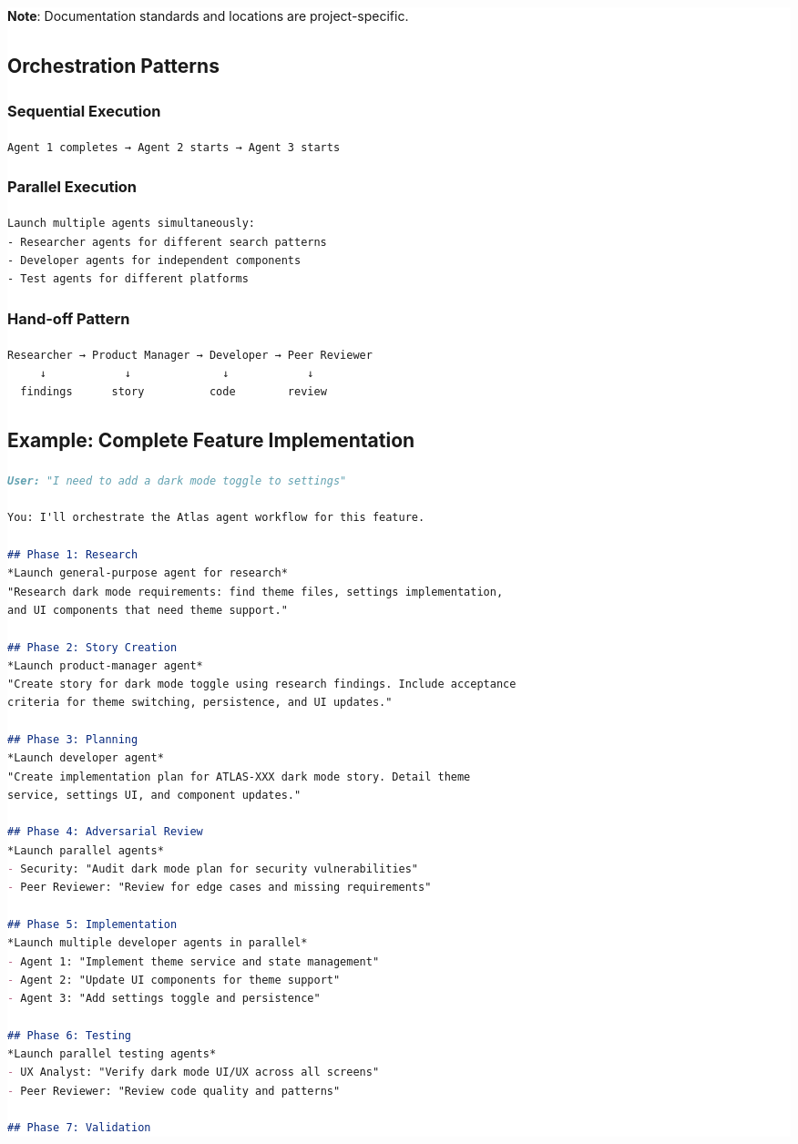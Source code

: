**Note**: Documentation standards and locations are project-specific.

## Orchestration Patterns

### Sequential Execution
```
Agent 1 completes → Agent 2 starts → Agent 3 starts
```

### Parallel Execution
```
Launch multiple agents simultaneously:
- Researcher agents for different search patterns
- Developer agents for independent components
- Test agents for different platforms
```

### Hand-off Pattern
```
Researcher → Product Manager → Developer → Peer Reviewer
     ↓            ↓              ↓            ↓
  findings      story          code        review
```

## Example: Complete Feature Implementation

```markdown
User: "I need to add a dark mode toggle to settings"

You: I'll orchestrate the Atlas agent workflow for this feature.

## Phase 1: Research
*Launch general-purpose agent for research*
"Research dark mode requirements: find theme files, settings implementation,
and UI components that need theme support."

## Phase 2: Story Creation
*Launch product-manager agent*
"Create story for dark mode toggle using research findings. Include acceptance
criteria for theme switching, persistence, and UI updates."

## Phase 3: Planning
*Launch developer agent*
"Create implementation plan for ATLAS-XXX dark mode story. Detail theme
service, settings UI, and component updates."

## Phase 4: Adversarial Review
*Launch parallel agents*
- Security: "Audit dark mode plan for security vulnerabilities"
- Peer Reviewer: "Review for edge cases and missing requirements"

## Phase 5: Implementation
*Launch multiple developer agents in parallel*
- Agent 1: "Implement theme service and state management"
- Agent 2: "Update UI components for theme support"
- Agent 3: "Add settings toggle and persistence"

## Phase 6: Testing
*Launch parallel testing agents*
- UX Analyst: "Verify dark mode UI/UX across all screens"
- Peer Reviewer: "Review code quality and patterns"

## Phase 7: Validation
```
